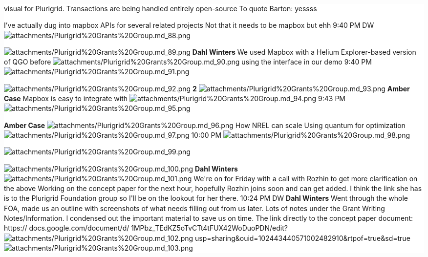 visual for Plurigrid. Transactions are being handled entirely open-source
To quote Barton: yessss


I’ve actually dug into mapbox APIs for several related projects
Not that it needs to be mapbox but ehh
9:40 PM
DW
![attachments/Plurigrid%20Grants%20Group.md_88.png](file:///Users/case/Downloads/Note%20Export/Accounts/iCloud//Plurigrid/attachments/Plurigrid%20Grants%20Group.md_88.png)

![attachments/Plurigrid%20Grants%20Group.md_89.png](file:///Users/case/Downloads/Note%20Export/Accounts/iCloud//Plurigrid/attachments/Plurigrid%20Grants%20Group.md_89.png)
**Dahl Winters** 
We used Mapbox with a Helium Explorer-based version of QGO before
![attachments/Plurigrid%20Grants%20Group.md_90.png](file:///Users/case/Downloads/Note%20Export/Accounts/iCloud//Plurigrid/attachments/Plurigrid%20Grants%20Group.md_90.png)
using the interface in our demo
9:40 PM
![attachments/Plurigrid%20Grants%20Group.md_91.png](file:///Users/case/Downloads/Note%20Export/Accounts/iCloud//Plurigrid/attachments/Plurigrid%20Grants%20Group.md_91.png)

![attachments/Plurigrid%20Grants%20Group.md_92.png](file:///Users/case/Downloads/Note%20Export/Accounts/iCloud//Plurigrid/attachments/Plurigrid%20Grants%20Group.md_92.png)
**2** 
![attachments/Plurigrid%20Grants%20Group.md_93.png](file:///Users/case/Downloads/Note%20Export/Accounts/iCloud//Plurigrid/attachments/Plurigrid%20Grants%20Group.md_93.png)
**Amber Case** 
Mapbox is easy to integrate with
![attachments/Plurigrid%20Grants%20Group.md_94.png](file:///Users/case/Downloads/Note%20Export/Accounts/iCloud//Plurigrid/attachments/Plurigrid%20Grants%20Group.md_94.png)
9:43 PM
![attachments/Plurigrid%20Grants%20Group.md_95.png](file:///Users/case/Downloads/Note%20Export/Accounts/iCloud//Plurigrid/attachments/Plurigrid%20Grants%20Group.md_95.png)

**Amber Case** 
![attachments/Plurigrid%20Grants%20Group.md_96.png](file:///Users/case/Downloads/Note%20Export/Accounts/iCloud//Plurigrid/attachments/Plurigrid%20Grants%20Group.md_96.png)
How NREL can scale
Using quantum for optimization
![attachments/Plurigrid%20Grants%20Group.md_97.png](file:///Users/case/Downloads/Note%20Export/Accounts/iCloud//Plurigrid/attachments/Plurigrid%20Grants%20Group.md_97.png)
10:00 PM
![attachments/Plurigrid%20Grants%20Group.md_98.png](file:///Users/case/Downloads/Note%20Export/Accounts/iCloud//Plurigrid/attachments/Plurigrid%20Grants%20Group.md_98.png)

![attachments/Plurigrid%20Grants%20Group.md_99.png](file:///Users/case/Downloads/Note%20Export/Accounts/iCloud//Plurigrid/attachments/Plurigrid%20Grants%20Group.md_99.png)

![attachments/Plurigrid%20Grants%20Group.md_100.png](file:///Users/case/Downloads/Note%20Export/Accounts/iCloud//Plurigrid/attachments/Plurigrid%20Grants%20Group.md_100.png)
**Dahl Winters** 
![attachments/Plurigrid%20Grants%20Group.md_101.png](file:///Users/case/Downloads/Note%20Export/Accounts/iCloud//Plurigrid/attachments/Plurigrid%20Grants%20Group.md_101.png)
We're on for Friday with a call with Rozhin to get more clarification on the
above
Working on the concept paper for the next hour, hopefully Rozhin joins soon and can get added. I think the link she has is to the Plurigrid
Foundation group so I'll be on the lookout for her there.
10:24 PM
DW
**Dahl Winters** 
Went through the whole FOA, made us an outline with screenshots of what needs filling out from us later. Lots of notes under the Grant Writing Notes/Information. I condensed out the important material to save us on time. The link directly to the concept paper document: https://
docs.google.com/document/d/
1MPbz_TEdKZ5oTvCTt4tFUX42WoDuoPDN/edit?
![attachments/Plurigrid%20Grants%20Group.md_102.png](file:///Users/case/Downloads/Note%20Export/Accounts/iCloud//Plurigrid/attachments/Plurigrid%20Grants%20Group.md_102.png)
usp=sharing&ouid=102443440571002482910&rtpof=true&sd=true
![attachments/Plurigrid%20Grants%20Group.md_103.png](file:///Users/case/Downloads/Note%20Export/Accounts/iCloud//Plurigrid/attachments/Plurigrid%20Grants%20Group.md_103.png)
